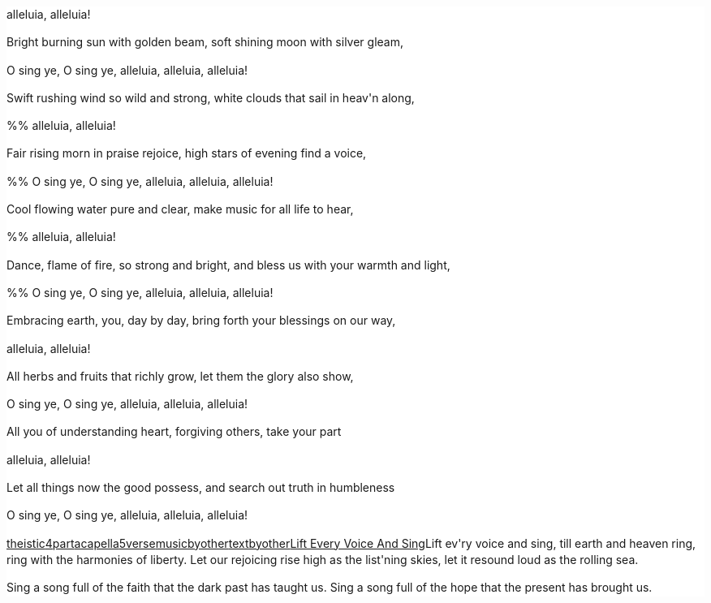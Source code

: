   alleluia, alleluia!

Bright burning sun with golden beam, soft shining moon with silver gleam,

  O sing ye, O sing ye, alleluia, alleluia, alleluia!


Swift rushing wind so wild and strong, white clouds that sail in heav'n along,

  %% alleluia, alleluia!
  

Fair rising morn in praise rejoice, high stars of evening find a voice,

  %% O sing ye, O sing ye, alleluia, alleluia, alleluia!
  


Cool flowing water pure and clear, make music for all life to hear,

  %% alleluia, alleluia!
  

Dance, flame of fire, so strong and bright, and bless us with your warmth and light,

  %% O sing ye, O sing ye, alleluia, alleluia, alleluia!
  


Embracing earth, you, day by day,
bring forth your blessings on our way,

  alleluia, alleluia!

All herbs and fruits that richly grow,
let them the glory also show,

  O sing ye, O sing ye, alleluia, alleluia, alleluia!


All you of understanding heart,
forgiving others, take your part

  alleluia, alleluia!

Let all things now the good possess,
and search out truth in humbleness

  O sing ye, O sing ye, alleluia, alleluia, alleluia!


</td><td class='tags-box'><a class="taglink" href="{{ site.baseurl }}/tags/theistic.html">theistic</a><a class="taglink" href="{{ site.baseurl }}/tags/4part.html">4part</a><a class="taglink" href="{{ site.baseurl }}/tags/acapella.html">acapella</a><a class="taglink" href="{{ site.baseurl }}/tags/5verse.html">5verse</a><a class="taglink" href="{{ site.baseurl }}/tags/musicbyother.html">musicbyother</a><a class="taglink" href="{{ site.baseurl }}/tags/textbyother.html">textbyother</a></td></tr><tr><td class='hymn-name-box'><a href="{{ site.baseurl }}/listing/lift_every_voice_and_sing.html">Lift Every Voice And Sing</a></td><td class='lyric-box'>Lift ev'ry voice and sing, till earth and heaven ring,
ring with the harmonies of liberty.
Let our rejoicing rise high as the list'ning skies,
let it resound loud as the rolling sea.

Sing a song full of the faith that the dark past has taught us.
Sing a song full of the hope that the present has brought us.

